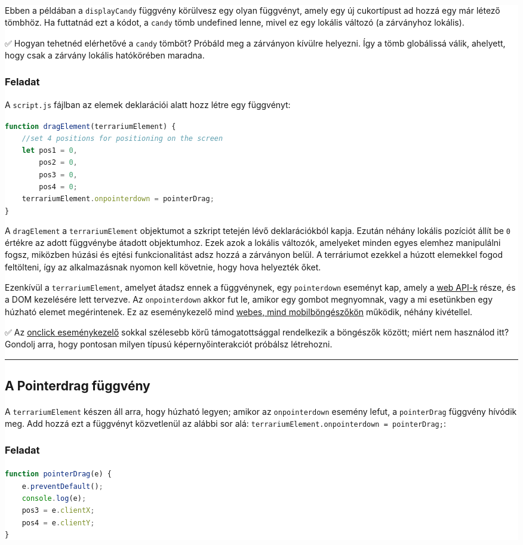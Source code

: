 Ebben a példában a `displayCandy` függvény körülvesz egy olyan függvényt, amely egy új cukortípust ad hozzá egy már létező tömbhöz. Ha futtatnád ezt a kódot, a `candy` tömb undefined lenne, mivel ez egy lokális változó (a zárványhoz lokális).

✅ Hogyan tehetnéd elérhetővé a `candy` tömböt? Próbáld meg a zárványon kívülre helyezni. Így a tömb globálissá válik, ahelyett, hogy csak a zárvány lokális hatókörében maradna.

### Feladat

A `script.js` fájlban az elemek deklarációi alatt hozz létre egy függvényt:

```javascript
function dragElement(terrariumElement) {
	//set 4 positions for positioning on the screen
	let pos1 = 0,
		pos2 = 0,
		pos3 = 0,
		pos4 = 0;
	terrariumElement.onpointerdown = pointerDrag;
}
```

A `dragElement` a `terrariumElement` objektumot a szkript tetején lévő deklarációkból kapja. Ezután néhány lokális pozíciót állít be `0` értékre az adott függvénybe átadott objektumhoz. Ezek azok a lokális változók, amelyeket minden egyes elemhez manipulálni fogsz, miközben húzási és ejtési funkcionalitást adsz hozzá a zárványon belül. A terráriumot ezekkel a húzott elemekkel fogod feltölteni, így az alkalmazásnak nyomon kell követnie, hogy hova helyezték őket.

Ezenkívül a `terrariumElement`, amelyet átadsz ennek a függvénynek, egy `pointerdown` eseményt kap, amely a [web API-k](https://developer.mozilla.org/docs/Web/API) része, és a DOM kezelésére lett tervezve. Az `onpointerdown` akkor fut le, amikor egy gombot megnyomnak, vagy a mi esetünkben egy húzható elemet megérintenek. Ez az eseménykezelő mind [webes, mind mobilböngészőkön](https://caniuse.com/?search=onpointerdown) működik, néhány kivétellel.

✅ Az [onclick eseménykezelő](https://developer.mozilla.org/docs/Web/API/GlobalEventHandlers/onclick) sokkal szélesebb körű támogatottsággal rendelkezik a böngészők között; miért nem használod itt? Gondolj arra, hogy pontosan milyen típusú képernyőinterakciót próbálsz létrehozni.

---

## A Pointerdrag függvény

A `terrariumElement` készen áll arra, hogy húzható legyen; amikor az `onpointerdown` esemény lefut, a `pointerDrag` függvény hívódik meg. Add hozzá ezt a függvényt közvetlenül az alábbi sor alá: `terrariumElement.onpointerdown = pointerDrag;`:

### Feladat 

```javascript
function pointerDrag(e) {
	e.preventDefault();
	console.log(e);
	pos3 = e.clientX;
	pos4 = e.clientY;
}
```
